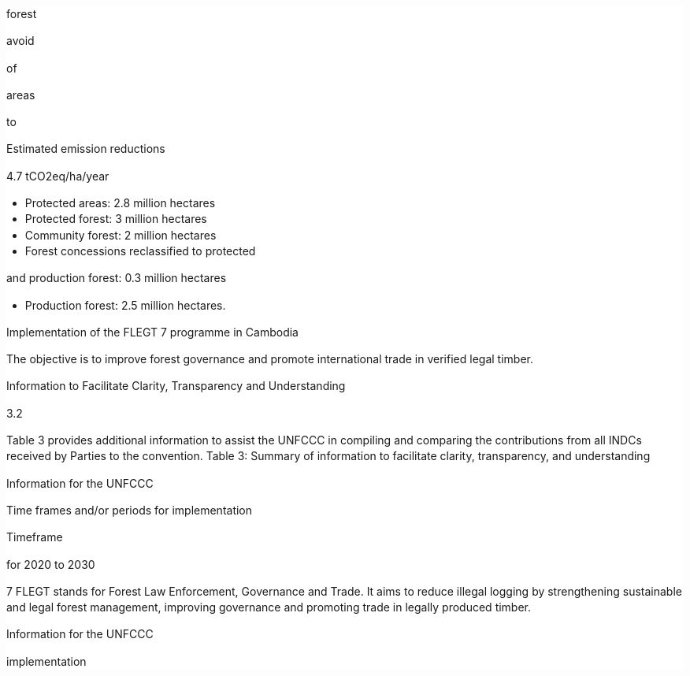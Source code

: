 forest 

avoid 

of 

areas 

to 

Estimated 
emission 
reductions  
 
4.7 tCO2eq/ha/year  
 

-  Protected areas: 2.8 million hectares 
-  Protected forest: 3 million hectares 
-  Community forest: 2 million hectares 
-  Forest  concessions  reclassified  to  protected 

and production forest: 0.3 million hectares 

-  Production forest: 2.5 million hectares. 

 
Implementation  of  the  FLEGT 7  programme  in 
Cambodia 
 
The  objective  is  to  improve  forest  governance  and 
promote international trade in verified legal timber. 
 

Information to Facilitate Clarity, Transparency and Understanding 

 
3.2 
 
Table 3 provides additional information to assist the UNFCCC in compiling and comparing 
the contributions from all INDCs received by Parties to the convention. 
Table 3: Summary of information to facilitate clarity, transparency, and understanding 

Information for the UNFCCC 

Time frames and/or periods for implementation 

Timeframe 

for  2020 to 2030 

                                                           
7 FLEGT stands for Forest Law Enforcement, Governance and Trade. It aims to reduce illegal logging by strengthening sustainable and legal 
forest management, improving governance and promoting trade in legally produced timber. 

 

 
 

 

Information for the UNFCCC 

implementation 

